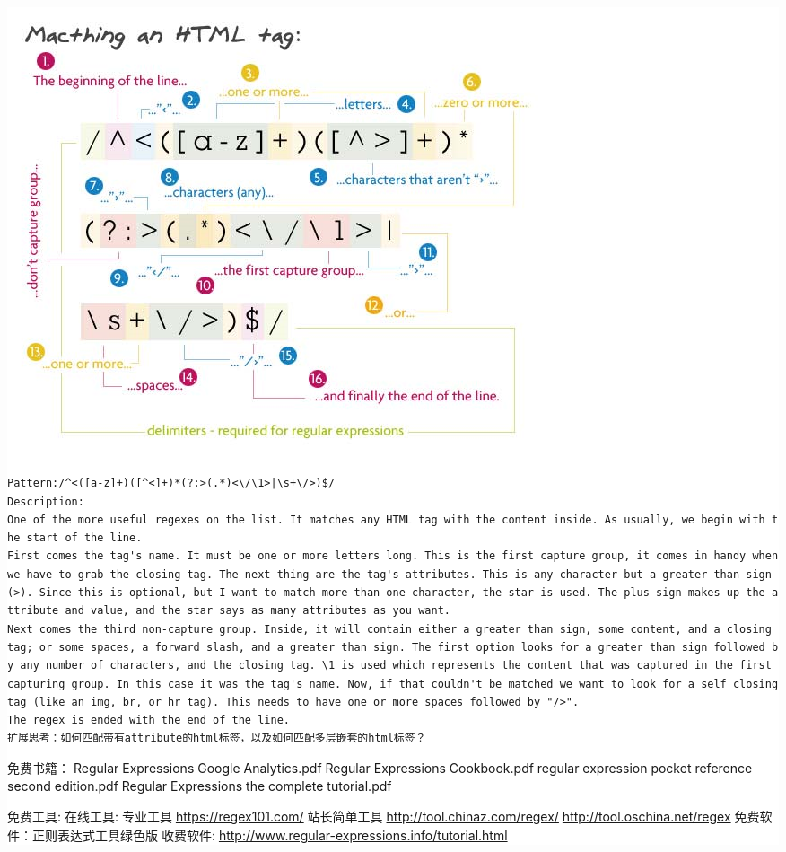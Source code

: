 ![](/docs/docs_image/software/programming/regex11.png)
```
Pattern:/^<([a-z]+)([^<]+)*(?:>(.*)<\/\1>|\s+\/>)$/
Description:
One of the more useful regexes on the list. It matches any HTML tag with the content inside. As usually, we begin with the start of the line.
First comes the tag's name. It must be one or more letters long. This is the first capture group, it comes in handy when we have to grab the closing tag. The next thing are the tag's attributes. This is any character but a greater than sign (>). Since this is optional, but I want to match more than one character, the star is used. The plus sign makes up the attribute and value, and the star says as many attributes as you want.
Next comes the third non-capture group. Inside, it will contain either a greater than sign, some content, and a closing tag; or some spaces, a forward slash, and a greater than sign. The first option looks for a greater than sign followed by any number of characters, and the closing tag. \1 is used which represents the content that was captured in the first capturing group. In this case it was the tag's name. Now, if that couldn't be matched we want to look for a self closing tag (like an img, br, or hr tag). This needs to have one or more spaces followed by "/>".
The regex is ended with the end of the line.
扩展思考：如何匹配带有attribute的html标签，以及如何匹配多层嵌套的html标签？
```

免费书籍：
Regular Expressions Google Analytics.pdf
Regular Expressions Cookbook.pdf
regular expression pocket reference second edition.pdf
Regular Expressions the complete tutorial.pdf

免费工具:
在线工具:
专业工具 https://regex101.com/
站长简单工具 http://tool.chinaz.com/regex/ http://tool.oschina.net/regex
免费软件：正则表达式工具绿色版
收费软件: http://www.regular-expressions.info/tutorial.html


<disqus/>